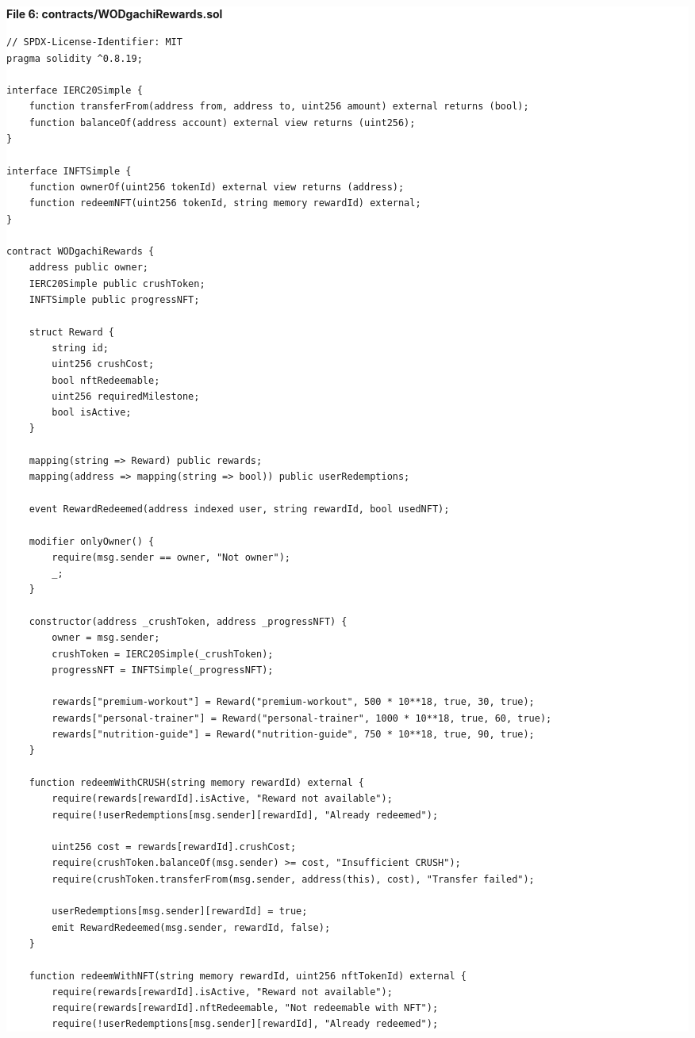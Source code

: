**File 6: contracts/WODgachiRewards.sol**
```solidity
// SPDX-License-Identifier: MIT
pragma solidity ^0.8.19;

interface IERC20Simple {
    function transferFrom(address from, address to, uint256 amount) external returns (bool);
    function balanceOf(address account) external view returns (uint256);
}

interface INFTSimple {
    function ownerOf(uint256 tokenId) external view returns (address);
    function redeemNFT(uint256 tokenId, string memory rewardId) external;
}

contract WODgachiRewards {
    address public owner;
    IERC20Simple public crushToken;
    INFTSimple public progressNFT;
    
    struct Reward {
        string id;
        uint256 crushCost;
        bool nftRedeemable;
        uint256 requiredMilestone;
        bool isActive;
    }
    
    mapping(string => Reward) public rewards;
    mapping(address => mapping(string => bool)) public userRedemptions;
    
    event RewardRedeemed(address indexed user, string rewardId, bool usedNFT);
    
    modifier onlyOwner() {
        require(msg.sender == owner, "Not owner");
        _;
    }
    
    constructor(address _crushToken, address _progressNFT) {
        owner = msg.sender;
        crushToken = IERC20Simple(_crushToken);
        progressNFT = INFTSimple(_progressNFT);
        
        rewards["premium-workout"] = Reward("premium-workout", 500 * 10**18, true, 30, true);
        rewards["personal-trainer"] = Reward("personal-trainer", 1000 * 10**18, true, 60, true);
        rewards["nutrition-guide"] = Reward("nutrition-guide", 750 * 10**18, true, 90, true);
    }
    
    function redeemWithCRUSH(string memory rewardId) external {
        require(rewards[rewardId].isActive, "Reward not available");
        require(!userRedemptions[msg.sender][rewardId], "Already redeemed");
        
        uint256 cost = rewards[rewardId].crushCost;
        require(crushToken.balanceOf(msg.sender) >= cost, "Insufficient CRUSH");
        require(crushToken.transferFrom(msg.sender, address(this), cost), "Transfer failed");
        
        userRedemptions[msg.sender][rewardId] = true;
        emit RewardRedeemed(msg.sender, rewardId, false);
    }
    
    function redeemWithNFT(string memory rewardId, uint256 nftTokenId) external {
        require(rewards[rewardId].isActive, "Reward not available");
        require(rewards[rewardId].nftRedeemable, "Not redeemable with NFT");
        require(!userRedemptions[msg.sender][rewardId], "Already redeemed");
```